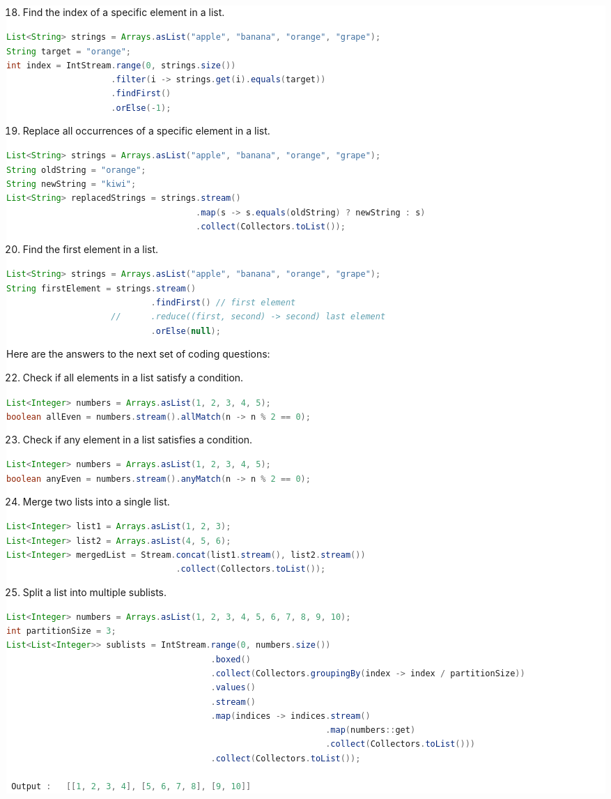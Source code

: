 18. Find the index of a specific element in a list.
   ```java
   List<String> strings = Arrays.asList("apple", "banana", "orange", "grape");
   String target = "orange";
   int index = IntStream.range(0, strings.size())
                        .filter(i -> strings.get(i).equals(target))
                        .findFirst()
                        .orElse(-1);
   ```

19. Replace all occurrences of a specific element in a list.
   ```java
   List<String> strings = Arrays.asList("apple", "banana", "orange", "grape");
   String oldString = "orange";
   String newString = "kiwi";
   List<String> replacedStrings = strings.stream()
                                         .map(s -> s.equals(oldString) ? newString : s)
                                         .collect(Collectors.toList());
   ```

20. Find the first element in a list.
   ```java
   List<String> strings = Arrays.asList("apple", "banana", "orange", "grape");
   String firstElement = strings.stream()
                                .findFirst() // first element
                        //      .reduce((first, second) -> second) last element
                                .orElse(null);
   ```

Here are the answers to the next set of coding questions:

22. Check if all elements in a list satisfy a condition.
   ```java
   List<Integer> numbers = Arrays.asList(1, 2, 3, 4, 5);
   boolean allEven = numbers.stream().allMatch(n -> n % 2 == 0);
   ```

23. Check if any element in a list satisfies a condition.
   ```java
   List<Integer> numbers = Arrays.asList(1, 2, 3, 4, 5);
   boolean anyEven = numbers.stream().anyMatch(n -> n % 2 == 0);
   ```

24. Merge two lists into a single list.
   ```java
   List<Integer> list1 = Arrays.asList(1, 2, 3);
   List<Integer> list2 = Arrays.asList(4, 5, 6);
   List<Integer> mergedList = Stream.concat(list1.stream(), list2.stream())
                                     .collect(Collectors.toList());
   ```

25. Split a list into multiple sublists.
   ```java
   List<Integer> numbers = Arrays.asList(1, 2, 3, 4, 5, 6, 7, 8, 9, 10);
   int partitionSize = 3;
   List<List<Integer>> sublists = IntStream.range(0, numbers.size())
                                            .boxed()
                                            .collect(Collectors.groupingBy(index -> index / partitionSize))
                                            .values()
                                            .stream()
                                            .map(indices -> indices.stream()
                                                                   .map(numbers::get)
                                                                   .collect(Collectors.toList()))
                                            .collect(Collectors.toList());
  
    Output :   [[1, 2, 3, 4], [5, 6, 7, 8], [9, 10]] 
   ```
